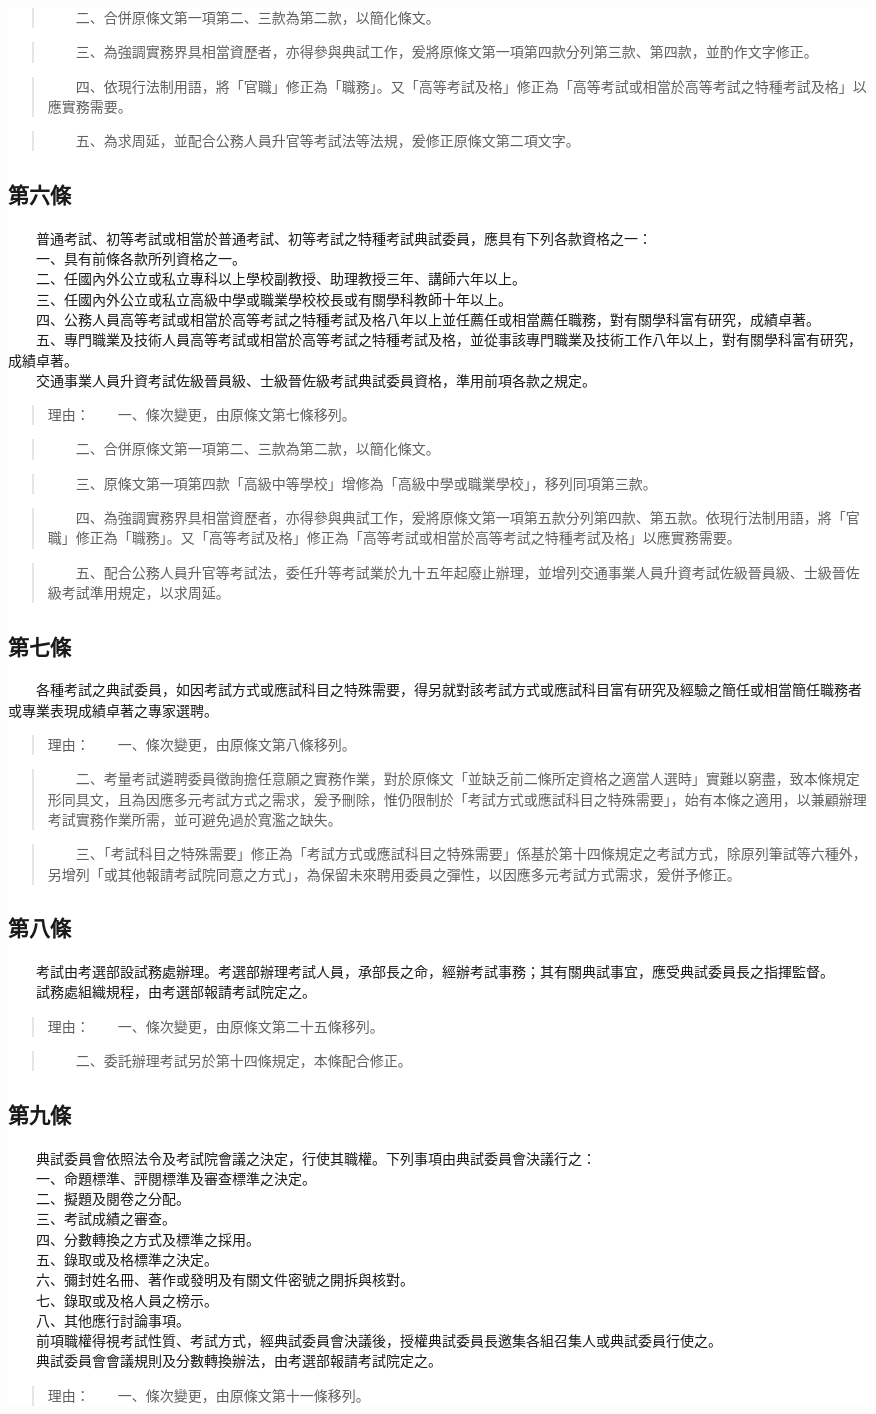 > 　　二、合併原條文第一項第二、三款為第二款，以簡化條文。

> 　　三、為強調實務界具相當資歷者，亦得參與典試工作，爰將原條文第一項第四款分列第三款、第四款，並酌作文字修正。

> 　　四、依現行法制用語，將「官職」修正為「職務」。又「高等考試及格」修正為「高等考試或相當於高等考試之特種考試及格」以應實務需要。

> 　　五、為求周延，並配合公務人員升官等考試法等法規，爰修正原條文第二項文字。



第六條 
-------
　　普通考試、初等考試或相當於普通考試、初等考試之特種考試典試委員，應具有下列各款資格之一：  
　　一、具有前條各款所列資格之一。  
　　二、任國內外公立或私立專科以上學校副教授、助理教授三年、講師六年以上。  
　　三、任國內外公立或私立高級中學或職業學校校長或有關學科教師十年以上。  
　　四、公務人員高等考試或相當於高等考試之特種考試及格八年以上並任薦任或相當薦任職務，對有關學科富有研究，成績卓著。  
　　五、專門職業及技術人員高等考試或相當於高等考試之特種考試及格，並從事該專門職業及技術工作八年以上，對有關學科富有研究，成績卓著。  
　　交通事業人員升資考試佐級晉員級、士級晉佐級考試典試委員資格，準用前項各款之規定。  
> 理由：　　一、條次變更，由原條文第七條移列。

> 　　二、合併原條文第一項第二、三款為第二款，以簡化條文。

> 　　三、原條文第一項第四款「高級中等學校」增修為「高級中學或職業學校」，移列同項第三款。

> 　　四、為強調實務界具相當資歷者，亦得參與典試工作，爰將原條文第一項第五款分列第四款、第五款。依現行法制用語，將「官職」修正為「職務」。又「高等考試及格」修正為「高等考試或相當於高等考試之特種考試及格」以應實務需要。

> 　　五、配合公務人員升官等考試法，委任升等考試業於九十五年起廢止辦理，並增列交通事業人員升資考試佐級晉員級、士級晉佐級考試準用規定，以求周延。



第七條 
-------
　　各種考試之典試委員，如因考試方式或應試科目之特殊需要，得另就對該考試方式或應試科目富有研究及經驗之簡任或相當簡任職務者或專業表現成績卓著之專家選聘。  
> 理由：　　一、條次變更，由原條文第八條移列。

> 　　二、考量考試遴聘委員徵詢擔任意願之實務作業，對於原條文「並缺乏前二條所定資格之適當人選時」實難以窮盡，致本條規定形同具文，且為因應多元考試方式之需求，爰予刪除，惟仍限制於「考試方式或應試科目之特殊需要」，始有本條之適用，以兼顧辦理考試實務作業所需，並可避免過於寬濫之缺失。

> 　　三、「考試科目之特殊需要」修正為「考試方式或應試科目之特殊需要」係基於第十四條規定之考試方式，除原列筆試等六種外，另增列「或其他報請考試院同意之方式」，為保留未來聘用委員之彈性，以因應多元考試方式需求，爰併予修正。



第八條 
-------
　　考試由考選部設試務處辦理。考選部辦理考試人員，承部長之命，經辦考試事務；其有關典試事宜，應受典試委員長之指揮監督。  
　　試務處組織規程，由考選部報請考試院定之。  
> 理由：　　一、條次變更，由原條文第二十五條移列。

> 　　二、委託辦理考試另於第十四條規定，本條配合修正。



第九條 
-------
　　典試委員會依照法令及考試院會議之決定，行使其職權。下列事項由典試委員會決議行之：  
　　一、命題標準、評閱標準及審查標準之決定。  
　　二、擬題及閱卷之分配。  
　　三、考試成績之審查。  
　　四、分數轉換之方式及標準之採用。  
　　五、錄取或及格標準之決定。  
　　六、彌封姓名冊、著作或發明及有關文件密號之開拆與核對。  
　　七、錄取或及格人員之榜示。  
　　八、其他應行討論事項。  
　　前項職權得視考試性質、考試方式，經典試委員會決議後，授權典試委員長邀集各組召集人或典試委員行使之。  
　　典試委員會會議規則及分數轉換辦法，由考選部報請考試院定之。  
> 理由：　　一、條次變更，由原條文第十一條移列。
